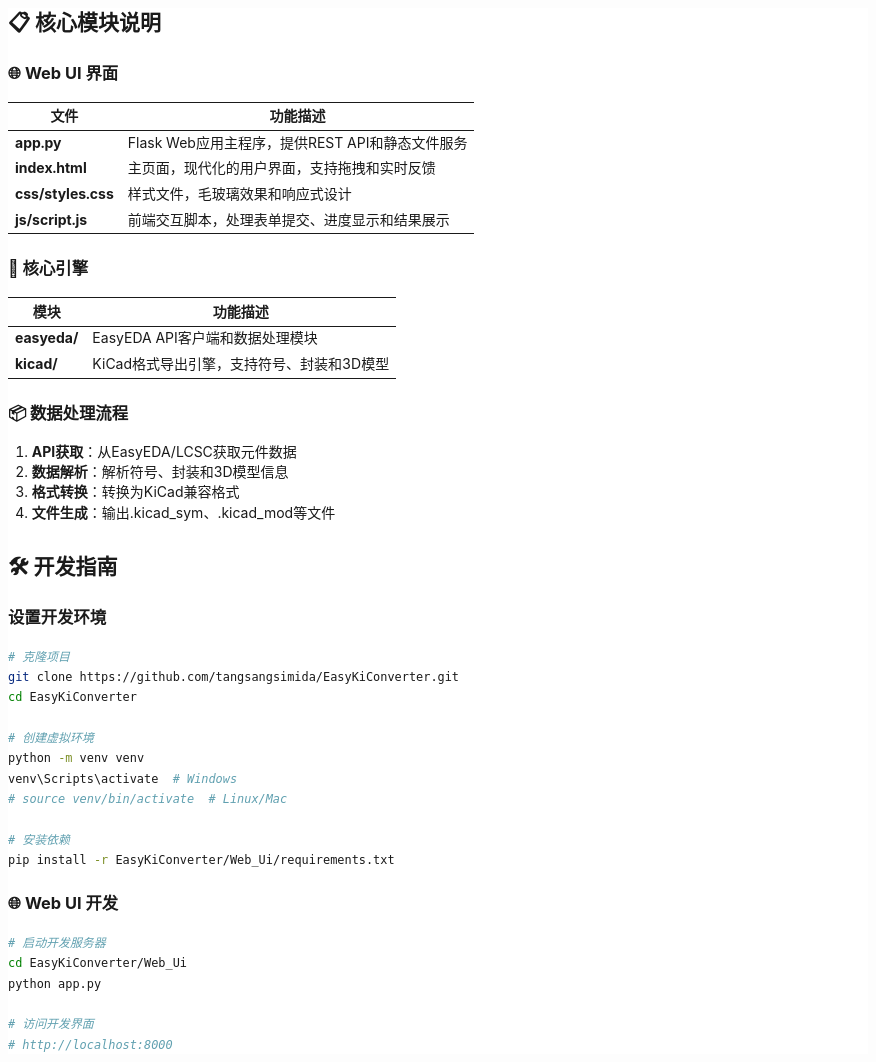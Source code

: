 ## 📋 核心模块说明

### 🌐 Web UI 界面
| 文件 | 功能描述 |
|------|----------|
| **app.py** | Flask Web应用主程序，提供REST API和静态文件服务 |
| **index.html** | 主页面，现代化的用户界面，支持拖拽和实时反馈 |
| **css/styles.css** | 样式文件，毛玻璃效果和响应式设计 |
| **js/script.js** | 前端交互脚本，处理表单提交、进度显示和结果展示 |

### 🔧 核心引擎
| 模块 | 功能描述 |
|------|----------|
| **easyeda/** | EasyEDA API客户端和数据处理模块 |
| **kicad/** | KiCad格式导出引擎，支持符号、封装和3D模型 |

### 📦 数据处理流程
1. **API获取**：从EasyEDA/LCSC获取元件数据
2. **数据解析**：解析符号、封装和3D模型信息
3. **格式转换**：转换为KiCad兼容格式
4. **文件生成**：输出.kicad_sym、.kicad_mod等文件

## 🛠️ 开发指南

### 设置开发环境

```bash
# 克隆项目
git clone https://github.com/tangsangsimida/EasyKiConverter.git
cd EasyKiConverter

# 创建虚拟环境
python -m venv venv
venv\Scripts\activate  # Windows
# source venv/bin/activate  # Linux/Mac

# 安装依赖
pip install -r EasyKiConverter/Web_Ui/requirements.txt
```

### 🌐 Web UI 开发

```bash
# 启动开发服务器
cd EasyKiConverter/Web_Ui
python app.py

# 访问开发界面
# http://localhost:8000
```
